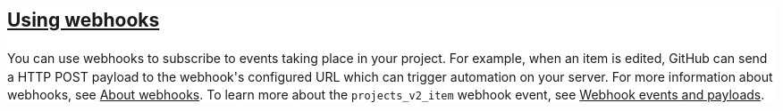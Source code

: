 ## [Using webhooks](https://docs.github.com/en/issues/planning-and-tracking-with-projects/automating-your-project/using-the-api-to-manage-projects#using-webhooks)
You can use webhooks to subscribe to events taking place in your project. For example, when an item is edited, GitHub can send a HTTP POST payload to the webhook's configured URL which can trigger automation on your server. For more information about webhooks, see [About webhooks](https://docs.github.com/en/webhooks-and-events/webhooks/about-webhooks). To learn more about the `projects_v2_item` webhook event, see [Webhook events and payloads](https://docs.github.com/en/webhooks-and-events/webhooks/webhook-events-and-payloads#projects_v2_item).
